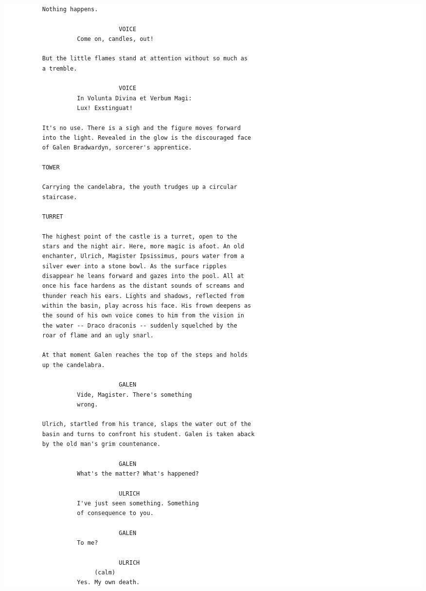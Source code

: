                Nothing happens.

                                     VOICE
                         Come on, candles, out!

               But the little flames stand at attention without so much as 
               a tremble.

                                     VOICE
                         In Volunta Divina et Verbum Magi: 
                         Lux! Exstinguat!

               It's no use. There is a sigh and the figure moves forward 
               into the light. Revealed in the glow is the discouraged face 
               of Galen Bradwardyn, sorcerer's apprentice.

               TOWER

               Carrying the candelabra, the youth trudges up a circular 
               staircase.

               TURRET

               The highest point of the castle is a turret, open to the 
               stars and the night air. Here, more magic is afoot. An old 
               enchanter, Ulrich, Magister Ipsissimus, pours water from a 
               silver ewer into a stone bowl. As the surface ripples 
               disappear he leans forward and gazes into the pool. All at 
               once his face hardens as the distant sounds of screams and 
               thunder reach his ears. Lights and shadows, reflected from 
               within the basin, play across his face. His frown deepens as 
               the sound of his own voice comes to him from the vision in 
               the water -- Draco draconis -- suddenly squelched by the 
               roar of flame and an ugly snarl.

               At that moment Galen reaches the top of the steps and holds 
               up the candelabra.

                                     GALEN
                         Vide, Magister. There's something 
                         wrong.

               Ulrich, startled from his trance, slaps the water out of the 
               basin and turns to confront his student. Galen is taken aback 
               by the old man's grim countenance.

                                     GALEN
                         What's the matter? What's happened?

                                     ULRICH
                         I've just seen something. Something 
                         of consequence to you.

                                     GALEN
                         To me?

                                     ULRICH
                              (calm)
                         Yes. My own death.
